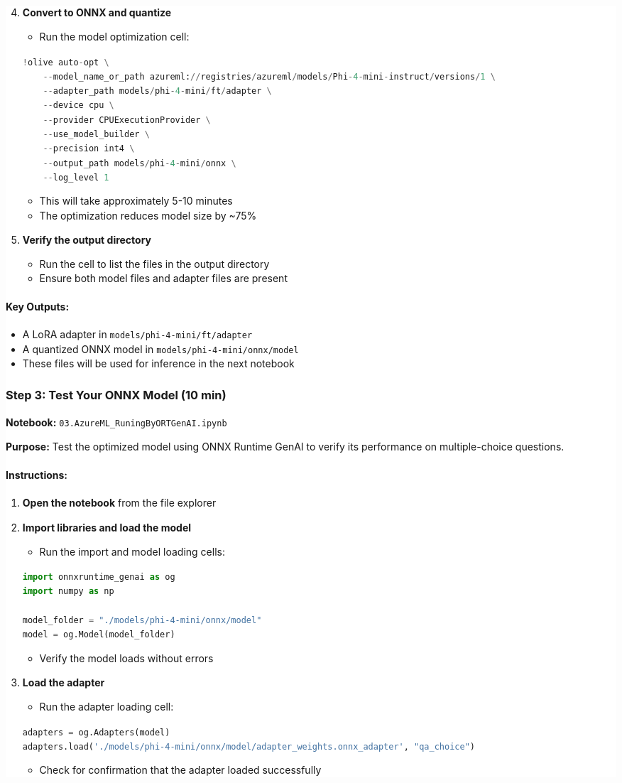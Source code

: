 4. **Convert to ONNX and quantize**
   - Run the model optimization cell:
   ```python
   !olive auto-opt \
       --model_name_or_path azureml://registries/azureml/models/Phi-4-mini-instruct/versions/1 \
       --adapter_path models/phi-4-mini/ft/adapter \
       --device cpu \
       --provider CPUExecutionProvider \
       --use_model_builder \
       --precision int4 \
       --output_path models/phi-4-mini/onnx \
       --log_level 1
   ```
   - This will take approximately 5-10 minutes
   - The optimization reduces model size by ~75%

5. **Verify the output directory**
   - Run the cell to list the files in the output directory
   - Ensure both model files and adapter files are present

#### Key Outputs:
- A LoRA adapter in `models/phi-4-mini/ft/adapter`
- A quantized ONNX model in `models/phi-4-mini/onnx/model`
- These files will be used for inference in the next notebook


### Step 3: Test Your ONNX Model (10 min)

**Notebook:** `03.AzureML_RuningByORTGenAI.ipynb`

**Purpose:** Test the optimized model using ONNX Runtime GenAI to verify its performance on multiple-choice questions.

#### Instructions:

1. **Open the notebook** from the file explorer

2. **Import libraries and load the model**
   - Run the import and model loading cells:
   ```python
   import onnxruntime_genai as og
   import numpy as np
   
   model_folder = "./models/phi-4-mini/onnx/model"
   model = og.Model(model_folder)
   ```
   - Verify the model loads without errors

3. **Load the adapter**
   - Run the adapter loading cell:
   ```python
   adapters = og.Adapters(model)
   adapters.load('./models/phi-4-mini/onnx/model/adapter_weights.onnx_adapter', "qa_choice")
   ```
   - Check for confirmation that the adapter loaded successfully
